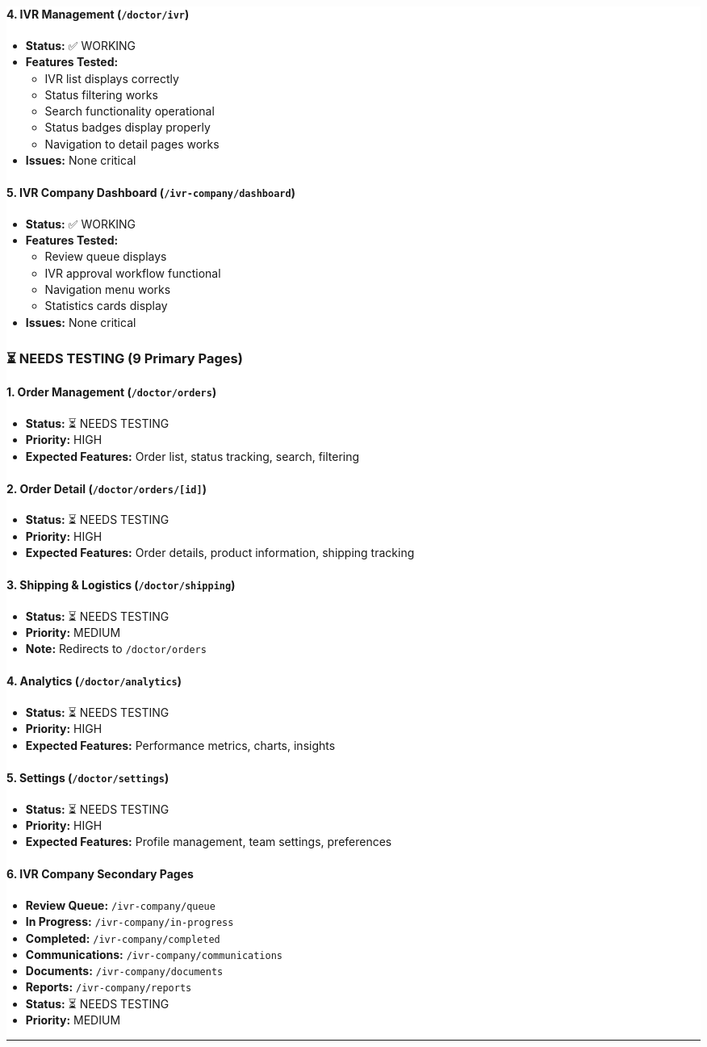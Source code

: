 #### 4. IVR Management (`/doctor/ivr`)
- **Status:** ✅ WORKING
- **Features Tested:**
  - IVR list displays correctly
  - Status filtering works
  - Search functionality operational
  - Status badges display properly
  - Navigation to detail pages works
- **Issues:** None critical

#### 5. IVR Company Dashboard (`/ivr-company/dashboard`)
- **Status:** ✅ WORKING
- **Features Tested:**
  - Review queue displays
  - IVR approval workflow functional
  - Navigation menu works
  - Statistics cards display
- **Issues:** None critical

### ⏳ NEEDS TESTING (9 Primary Pages)

#### 1. Order Management (`/doctor/orders`)
- **Status:** ⏳ NEEDS TESTING
- **Priority:** HIGH
- **Expected Features:** Order list, status tracking, search, filtering

#### 2. Order Detail (`/doctor/orders/[id]`)
- **Status:** ⏳ NEEDS TESTING
- **Priority:** HIGH
- **Expected Features:** Order details, product information, shipping tracking

#### 3. Shipping & Logistics (`/doctor/shipping`)
- **Status:** ⏳ NEEDS TESTING
- **Priority:** MEDIUM
- **Note:** Redirects to `/doctor/orders`

#### 4. Analytics (`/doctor/analytics`)
- **Status:** ⏳ NEEDS TESTING
- **Priority:** HIGH
- **Expected Features:** Performance metrics, charts, insights

#### 5. Settings (`/doctor/settings`)
- **Status:** ⏳ NEEDS TESTING
- **Priority:** HIGH
- **Expected Features:** Profile management, team settings, preferences

#### 6. IVR Company Secondary Pages
- **Review Queue:** `/ivr-company/queue`
- **In Progress:** `/ivr-company/in-progress`
- **Completed:** `/ivr-company/completed`
- **Communications:** `/ivr-company/communications`
- **Documents:** `/ivr-company/documents`
- **Reports:** `/ivr-company/reports`
- **Status:** ⏳ NEEDS TESTING
- **Priority:** MEDIUM

---